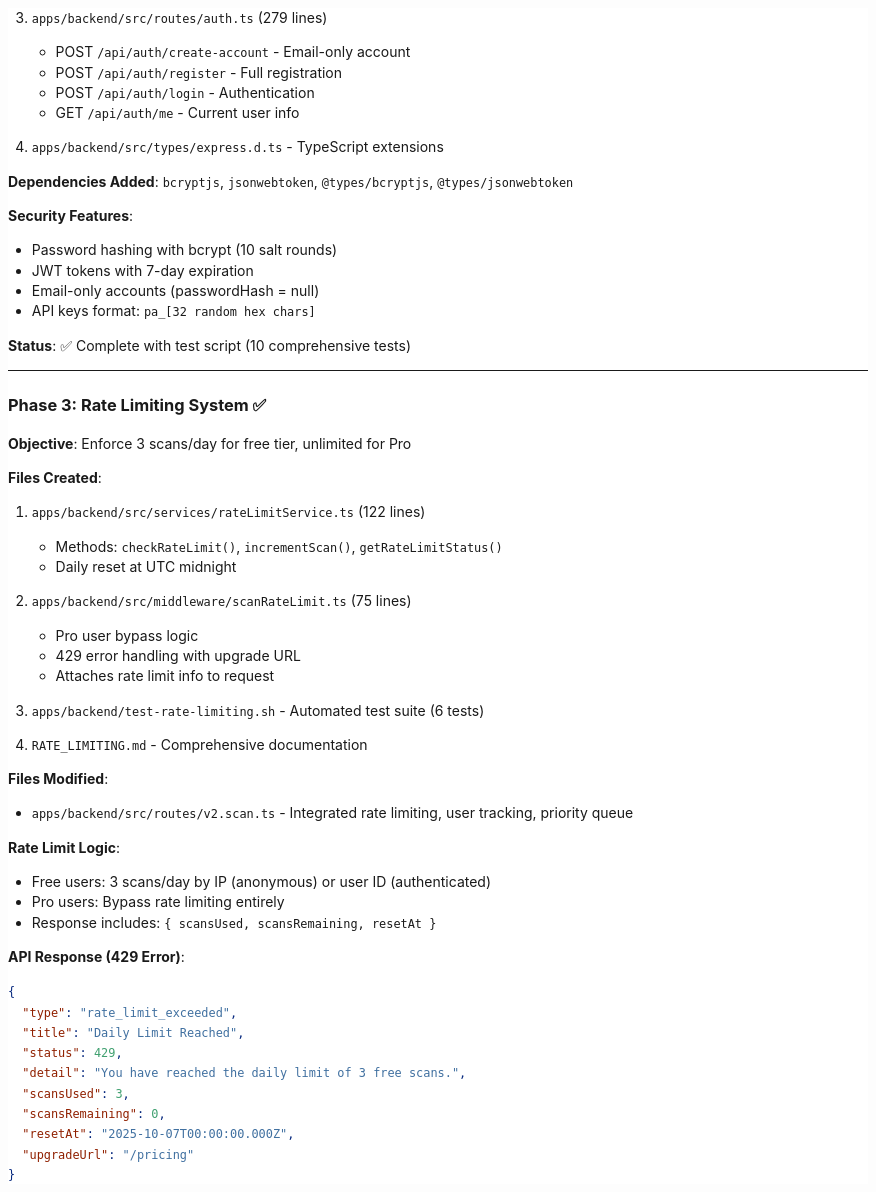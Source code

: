 3. `apps/backend/src/routes/auth.ts` (279 lines)
   - POST `/api/auth/create-account` - Email-only account
   - POST `/api/auth/register` - Full registration
   - POST `/api/auth/login` - Authentication
   - GET `/api/auth/me` - Current user info

4. `apps/backend/src/types/express.d.ts` - TypeScript extensions

**Dependencies Added**: `bcryptjs`, `jsonwebtoken`, `@types/bcryptjs`, `@types/jsonwebtoken`

**Security Features**:
- Password hashing with bcrypt (10 salt rounds)
- JWT tokens with 7-day expiration
- Email-only accounts (passwordHash = null)
- API keys format: `pa_[32 random hex chars]`

**Status**: ✅ Complete with test script (10 comprehensive tests)

---

### Phase 3: Rate Limiting System ✅

**Objective**: Enforce 3 scans/day for free tier, unlimited for Pro

**Files Created**:
1. `apps/backend/src/services/rateLimitService.ts` (122 lines)
   - Methods: `checkRateLimit()`, `incrementScan()`, `getRateLimitStatus()`
   - Daily reset at UTC midnight
   
2. `apps/backend/src/middleware/scanRateLimit.ts` (75 lines)
   - Pro user bypass logic
   - 429 error handling with upgrade URL
   - Attaches rate limit info to request

3. `apps/backend/test-rate-limiting.sh` - Automated test suite (6 tests)

4. `RATE_LIMITING.md` - Comprehensive documentation

**Files Modified**:
- `apps/backend/src/routes/v2.scan.ts` - Integrated rate limiting, user tracking, priority queue

**Rate Limit Logic**:
- Free users: 3 scans/day by IP (anonymous) or user ID (authenticated)
- Pro users: Bypass rate limiting entirely
- Response includes: `{ scansUsed, scansRemaining, resetAt }`

**API Response (429 Error)**:
```json
{
  "type": "rate_limit_exceeded",
  "title": "Daily Limit Reached",
  "status": 429,
  "detail": "You have reached the daily limit of 3 free scans.",
  "scansUsed": 3,
  "scansRemaining": 0,
  "resetAt": "2025-10-07T00:00:00.000Z",
  "upgradeUrl": "/pricing"
}
```
